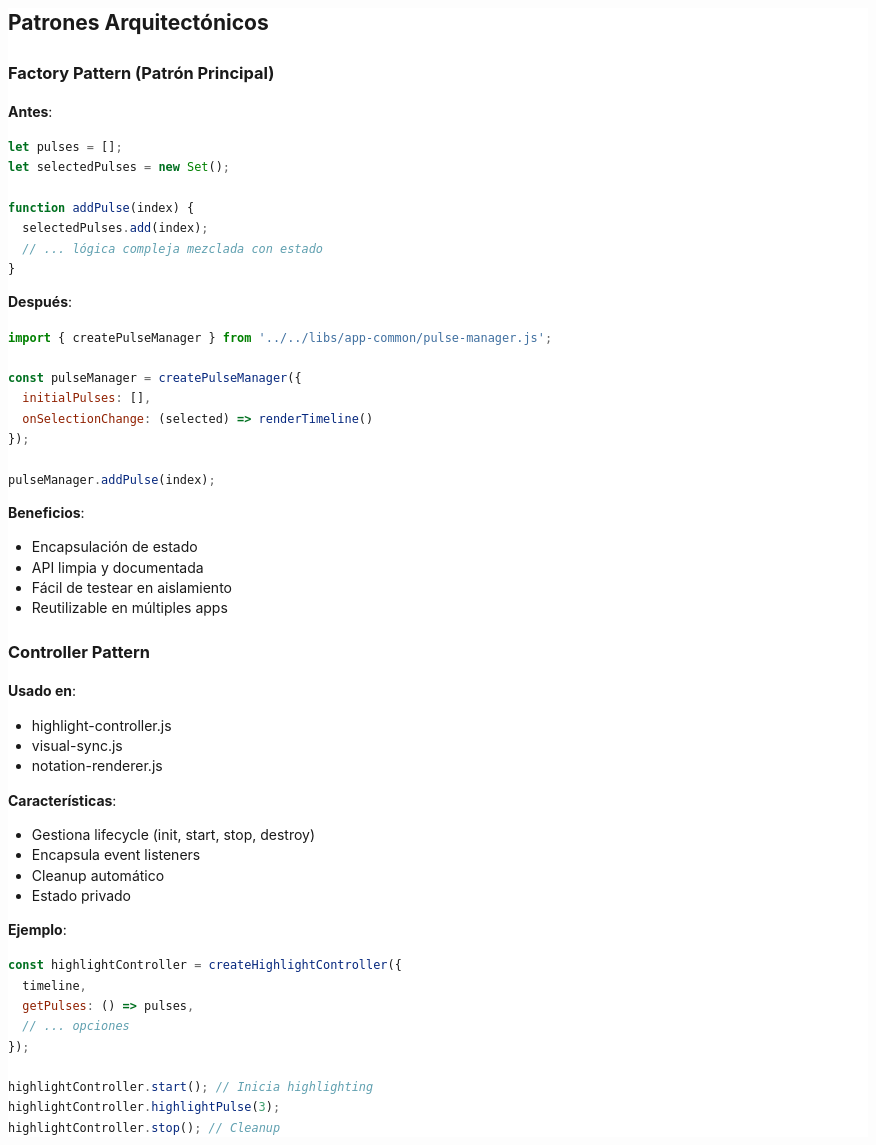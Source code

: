 
## Patrones Arquitectónicos

### Factory Pattern (Patrón Principal)

**Antes**:
```javascript
let pulses = [];
let selectedPulses = new Set();

function addPulse(index) {
  selectedPulses.add(index);
  // ... lógica compleja mezclada con estado
}
```

**Después**:
```javascript
import { createPulseManager } from '../../libs/app-common/pulse-manager.js';

const pulseManager = createPulseManager({
  initialPulses: [],
  onSelectionChange: (selected) => renderTimeline()
});

pulseManager.addPulse(index);
```

**Beneficios**:
- Encapsulación de estado
- API limpia y documentada
- Fácil de testear en aislamiento
- Reutilizable en múltiples apps

### Controller Pattern

**Usado en**:
- highlight-controller.js
- visual-sync.js
- notation-renderer.js

**Características**:
- Gestiona lifecycle (init, start, stop, destroy)
- Encapsula event listeners
- Cleanup automático
- Estado privado

**Ejemplo**:
```javascript
const highlightController = createHighlightController({
  timeline,
  getPulses: () => pulses,
  // ... opciones
});

highlightController.start(); // Inicia highlighting
highlightController.highlightPulse(3);
highlightController.stop(); // Cleanup
```
